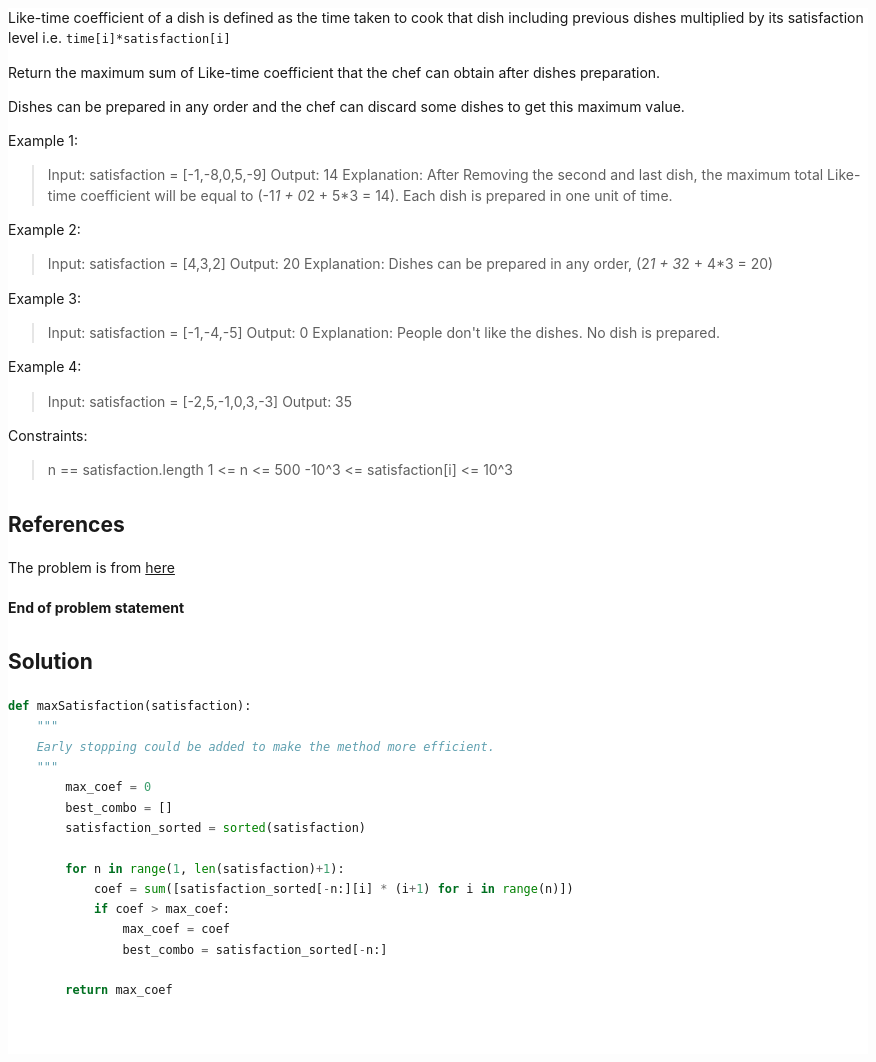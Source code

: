 Like-time coefficient of a dish is defined as the time taken to cook that dish including previous dishes multiplied by its satisfaction level  i.e.  `time[i]*satisfaction[i]`

Return the maximum sum of Like-time coefficient that the chef can obtain after dishes preparation.

Dishes can be prepared in any order and the chef can discard some dishes to get this maximum value.

Example 1:
>Input: satisfaction = [-1,-8,0,5,-9]
>Output: 14
>Explanation: After Removing the second and last dish, the maximum total Like-time coefficient will be equal to (-1*1 + 0*2 + 5*3 = 14). Each dish is prepared in one unit of time.

Example 2:
>Input: satisfaction = [4,3,2]
>Output: 20
>Explanation: Dishes can be prepared in any order, (2*1 + 3*2 + 4*3 = 20)

Example 3:
>Input: satisfaction = [-1,-4,-5]
>Output: 0
>Explanation: People don't like the dishes. No dish is prepared.

Example 4:
>Input: satisfaction = [-2,5,-1,0,3,-3]
>Output: 35
 

Constraints:
>n == satisfaction.length
>1 <= n <= 500
>-10^3 <= satisfaction[i] <= 10^3


## References
The problem is from [here](https://leetcode.com/problems/reducing-dishes/)

#### End of problem statement

## Solution  
```python
def maxSatisfaction(satisfaction):
    """
    Early stopping could be added to make the method more efficient.
    """
        max_coef = 0
        best_combo = []
        satisfaction_sorted = sorted(satisfaction)

        for n in range(1, len(satisfaction)+1):
            coef = sum([satisfaction_sorted[-n:][i] * (i+1) for i in range(n)])
            if coef > max_coef:
                max_coef = coef
                best_combo = satisfaction_sorted[-n:]
        
        return max_coef

```
<br/>
<br/>
